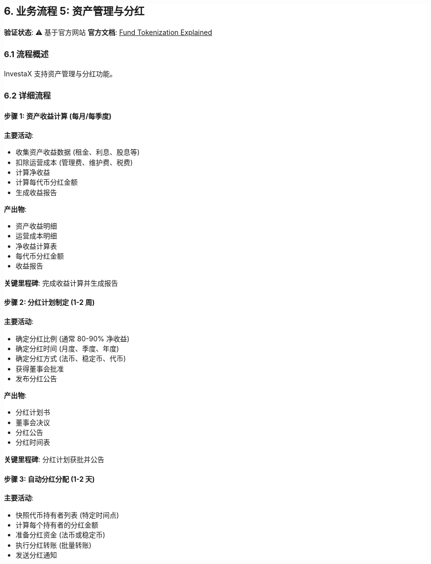 
## 6. 业务流程 5: 资产管理与分红

**验证状态**: ⚠️ 基于官方网站
**官方文档**: [Fund Tokenization Explained](https://www.investax.io/blog/fund-tokenization-explained)

### 6.1 流程概述

InvestaX 支持资产管理与分红功能。

### 6.2 详细流程

#### 步骤 1: 资产收益计算 (每月/每季度)

**主要活动**:

-   收集资产收益数据 (租金、利息、股息等)
-   扣除运营成本 (管理费、维护费、税费)
-   计算净收益
-   计算每代币分红金额
-   生成收益报告

**产出物**:

-   资产收益明细
-   运营成本明细
-   净收益计算表
-   每代币分红金额
-   收益报告

**关键里程碑**: 完成收益计算并生成报告

#### 步骤 2: 分红计划制定 (1-2 周)

**主要活动**:

-   确定分红比例 (通常 80-90% 净收益)
-   确定分红时间 (月度、季度、年度)
-   确定分红方式 (法币、稳定币、代币)
-   获得董事会批准
-   发布分红公告

**产出物**:

-   分红计划书
-   董事会决议
-   分红公告
-   分红时间表

**关键里程碑**: 分红计划获批并公告

#### 步骤 3: 自动分红分配 (1-2 天)

**主要活动**:

-   快照代币持有者列表 (特定时间点)
-   计算每个持有者的分红金额
-   准备分红资金 (法币或稳定币)
-   执行分红转账 (批量转账)
-   发送分红通知
